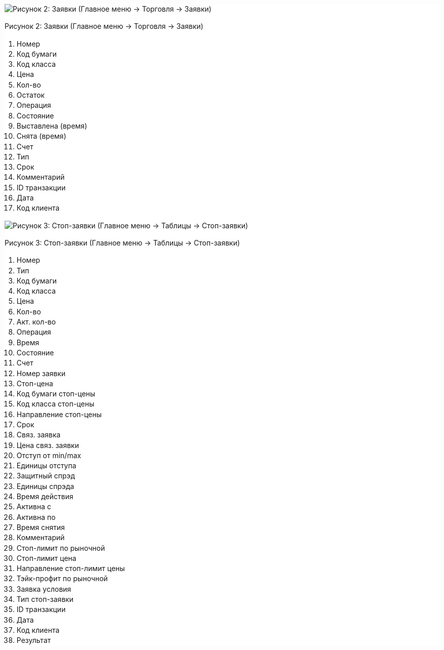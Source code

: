   ![Рисунок 2: Заявки (Главное меню \-\> Торговля \-\> Заявки)](~/images/order_dde.png)

  Рисунок 2: Заявки (Главное меню \-\> Торговля \-\> Заявки)
  1. Номер
  2. Код бумаги
  3. Код класса
  4. Цена
  5. Кол\-во
  6. Остаток
  7. Операция
  8. Состояние
  9. Выставлена (время)
  10. Снята (время)
  11. Счет
  12. Тип
  13. Срок
  14. Комментарий
  15. ID транзакции
  16. Дата
  17. Код клиента

  ![Рисунок 3: Стоп\-заявки (Главное меню \-\> Таблицы \-\> Стоп\-заявки)](~/images/stoporder_dde.png)

  Рисунок 3: Стоп\-заявки (Главное меню \-\> Таблицы \-\> Стоп\-заявки)
  1. Номер
  2. Тип
  3. Код бумаги
  4. Код класса
  5. Цена
  6. Кол\-во
  7. Акт. кол\-во
  8. Операция
  9. Время
  10. Состояние
  11. Счет
  12. Номер заявки
  13. Стоп\-цена
  14. Код бумаги стоп\-цены
  15. Код класса стоп\-цены
  16. Направление стоп\-цены
  17. Срок
  18. Связ. заявка
  19. Цена связ. заявки
  20. Отступ от min\/max
  21. Единицы отступа
  22. Защитный спрэд
  23. Единицы спрэда
  24. Время действия
  25. Активна с
  26. Активна по
  27. Время снятия
  28. Комментарий
  29. Стоп\-лимит по рыночной
  30. Стоп\-лимит цена
  31. Направление стоп\-лимит цены
  32. Тэйк\-профит по рыночной
  33. Заявка условия
  34. Тип стоп\-заявки
  35. ID транзакции
  36. Дата
  37. Код клиента
  38. Результат
